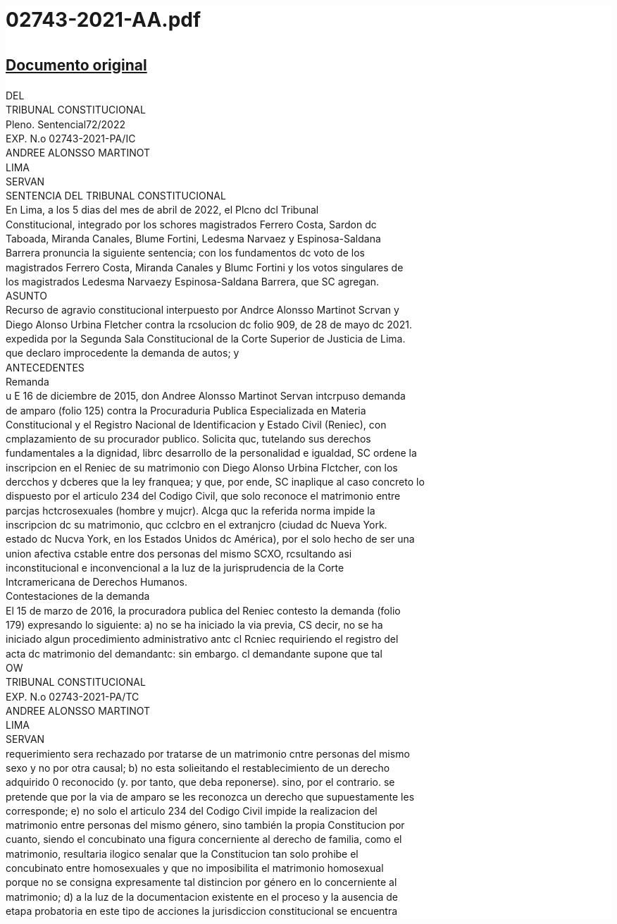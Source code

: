 
02743-2021-AA.pdf
=================
  
[Documento original](https://tc.gob.pe/jurisprudencia/2022/02743-2021-AA.pdf)  
---  
DEL  
TRIBUNAL CONSTITUCIONAL  
Pleno. Sentencial72/2022  
EXP. N.o 02743-2021-PA/IC  
ANDREE ALONSSO MARTINOT  
LIMA  
SERVAN  
SENTENCIA DEL TRIBUNAL CONSTITUCIONAL  
En Lima, a los 5 dias del mes de abril de 2022, el Plcno dcl Tribunal  
Constitucional, integrado por los schores magistrados Ferrero Costa, Sardon dc  
Taboada, Miranda Canales, Blume Fortini, Ledesma Narvaez y Espinosa-Saldana  
Barrera pronuncia la siguiente sentencia; con los fundamentos dc voto de los  
magistrados Ferrero Costa, Miranda Canales y Blumc Fortini y los votos singulares de  
los magistrados Ledesma Narvaezy Espinosa-Saldana Barrera, que SC agregan.  
ASUNTO  
Recurso de agravio constitucional interpuesto por Andrce Alonsso Martinot Scrvan y  
Diego Alonso Urbina Fletcher contra la rcsolucion dc folio 909, de 28 de mayo dc 2021.  
expedida por la Segunda Sala Constitucional de la Corte Superior de Justicia de Lima.  
que declaro improcedente la demanda de autos; y  
ANTECEDENTES  
Remanda  
u E 16 de diciembre de 2015, don Andree Alonsso Martinot Servan intcrpuso demanda  
de amparo (folio 125) contra la Procuraduria Publica Especializada en Materia  
Constitucional y el Registro Nacional de Identificacion y Estado Civil (Reniec), con  
cmplazamiento de su procurador publico. Solicita quc, tutelando sus derechos  
fundamentales a la dignidad, librc desarrollo de la personalidad e igualdad, SC ordene la  
inscripcion en el Reniec de su matrimonio con Diego Alonso Urbina Flctcher, con los  
dercchos y dcberes que la ley franquea; y que, por ende, SC inaplique al caso concreto lo  
dispuesto por el articulo 234 del Codigo Civil, que solo reconoce el matrimonio entre  
parcjas hctcrosexuales (hombre y mujcr). Alcga quc la referida norma impide la  
inscripcion dc su matrimonio, quc cclcbro en el extranjcro (ciudad dc Nueva York.  
estado dc Nucva York, en los Estados Unidos dc América), por el solo hecho de ser una  
union afectiva cstable entre dos personas del mismo SCXO, rcsultando asi  
inconstitucional e inconvencional a la luz de la jurisprudencia de la Corte  
Intcramericana de Derechos Humanos.  
Contestaciones de la demanda  
El 15 de marzo de 2016, la procuradora publica del Reniec contesto la demanda (folio  
179) expresando lo siguiente: a) no se ha iniciado la via previa, CS decir, no se ha  
iniciado algun procedimiento administrativo antc cl Rcniec requiriendo el registro del  
acta dc matrimonio del demandantc: sin embargo. cl demandante supone que tal  
OW  
TRIBUNAL CONSTITUCIONAL  
EXP. N.o 02743-2021-PA/TC  
ANDREE ALONSSO MARTINOT  
LIMA  
SERVAN  
requerimiento sera rechazado por tratarse de un matrimonio cntre personas del mismo  
sexo y no por otra causal; b) no esta solieitando el restablecimiento de un derecho  
adquirido 0 reconocido (y. por tanto, que deba reponerse). sino, por el contrario. se  
pretende que por la via de amparo se les reconozca un derecho que supuestamente les  
corresponde; e) no solo el articulo 234 del Codigo Civil impide la realizacion del  
matrimonio entre personas del mismo género, sino también la propia Constitucion por  
cuanto, siendo el concubinato una figura concerniente al derecho de familia, como el  
matrimonio, resultaria ilogico senalar que la Constitucion tan solo prohibe el  
concubinato entre homosexuales y que no imposibilita el matrimonio homosexual  
porque no se consigna expresamente tal distincion por género en lo concerniente al  
matrimonio; d) a la luz de la documentacion existente en el proceso y la ausencia de  
etapa probatoria en este tipo de acciones la jurisdiccion constitucional se encuentra  